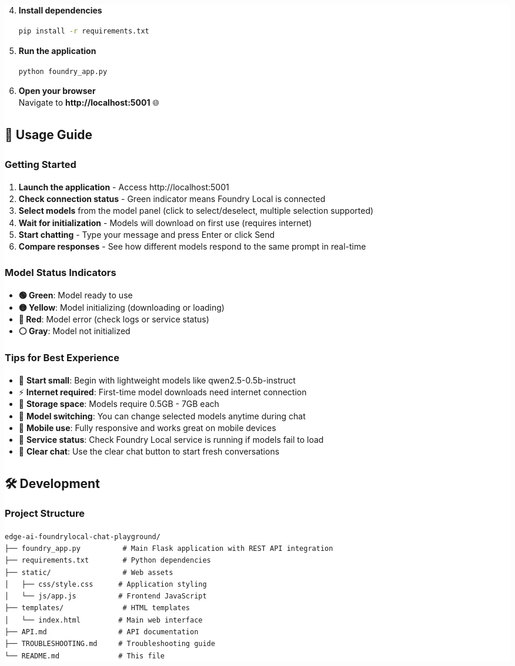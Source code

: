 4. **Install dependencies**
   ```bash
   pip install -r requirements.txt
   ```

5. **Run the application**
   ```bash
   python foundry_app.py
   ```

6. **Open your browser**  
   Navigate to **http://localhost:5001** 🌐

## 🎯 Usage Guide

### Getting Started

1. **Launch the application** - Access http://localhost:5001
2. **Check connection status** - Green indicator means Foundry Local is connected
3. **Select models** from the model panel (click to select/deselect, multiple selection supported)
4. **Wait for initialization** - Models will download on first use (requires internet)
5. **Start chatting** - Type your message and press Enter or click Send
6. **Compare responses** - See how different models respond to the same prompt in real-time

### Model Status Indicators

- **🟢 Green**: Model ready to use
- **🟡 Yellow**: Model initializing (downloading or loading)
- **🔴 Red**: Model error (check logs or service status)
- **⚪ Gray**: Model not initialized

### Tips for Best Experience

- 🚀 **Start small**: Begin with lightweight models like qwen2.5-0.5b-instruct
- ⚡ **Internet required**: First-time model downloads need internet connection
- 💾 **Storage space**: Models require 0.5GB - 7GB each
- 🔄 **Model switching**: You can change selected models anytime during chat
- 📱 **Mobile use**: Fully responsive and works great on mobile devices
- 🔌 **Service status**: Check Foundry Local service is running if models fail to load
- 💬 **Clear chat**: Use the clear chat button to start fresh conversations

## 🛠️ Development

### Project Structure

```
edge-ai-foundrylocal-chat-playground/
├── foundry_app.py          # Main Flask application with REST API integration
├── requirements.txt        # Python dependencies
├── static/                 # Web assets
│   ├── css/style.css      # Application styling
│   └── js/app.js          # Frontend JavaScript
├── templates/              # HTML templates
│   └── index.html         # Main web interface
├── API.md                 # API documentation
├── TROUBLESHOOTING.md     # Troubleshooting guide
└── README.md              # This file
```
